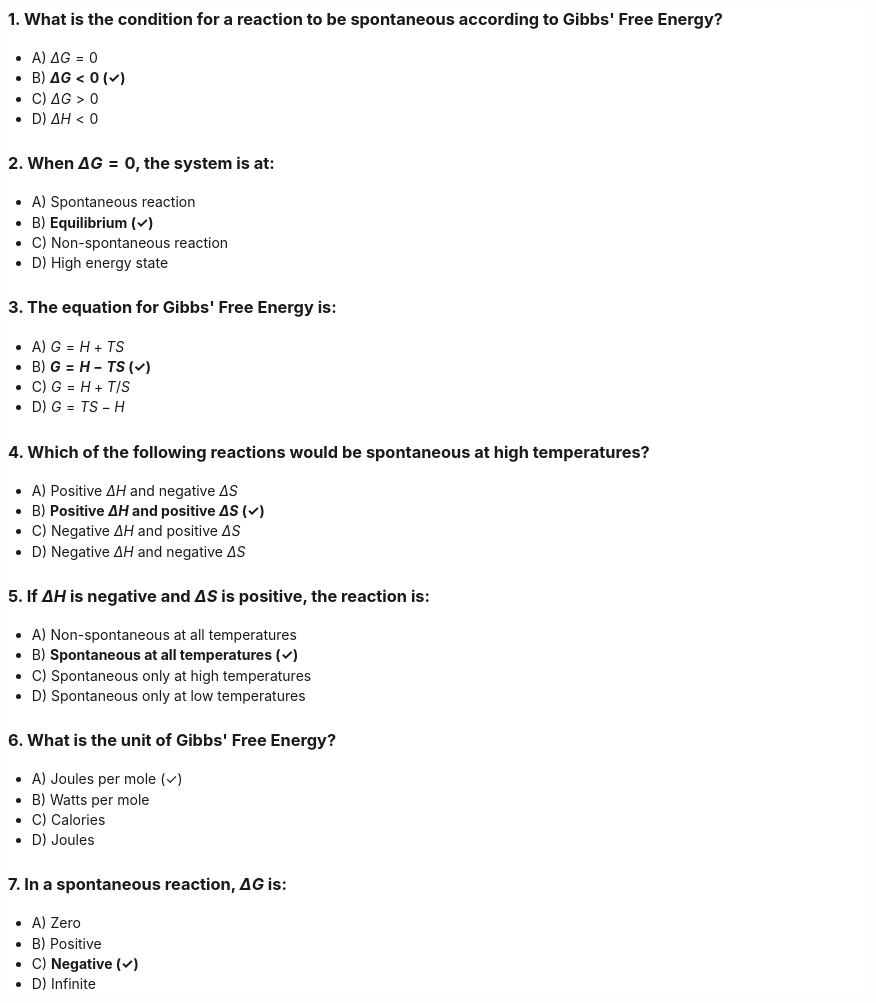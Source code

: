 ### 1. What is the condition for a reaction to be spontaneous according to Gibbs' Free Energy?

- A) $\Delta G = 0$
- B) **$\Delta G < 0$ (✓)**
- C) $\Delta G > 0$
- D) $\Delta H < 0$

### 2. When $\Delta G = 0$, the system is at:

- A) Spontaneous reaction
- B) **Equilibrium (✓)**
- C) Non-spontaneous reaction
- D) High energy state

### 3. The equation for Gibbs' Free Energy is:

- A) $G = H + TS$
- B) **$G = H - TS$ (✓)**
- C) $G = H + T / S$
- D) $G = TS - H$

### 4. Which of the following reactions would be spontaneous at high temperatures?

- A) Positive $\Delta H$ and negative $\Delta S$
- B) **Positive $\Delta H$ and positive $\Delta S$ (✓)**
- C) Negative $\Delta H$ and positive $\Delta S$
- D) Negative $\Delta H$ and negative $\Delta S$

### 5. If $\Delta H$ is negative and $\Delta S$ is positive, the reaction is:

- A) Non-spontaneous at all temperatures
- B) **Spontaneous at all temperatures (✓)**
- C) Spontaneous only at high temperatures
- D) Spontaneous only at low temperatures

### 6. What is the unit of Gibbs' Free Energy?

- A) Joules per mole (✓)
- B) Watts per mole
- C) Calories
- D) Joules

### 7. In a spontaneous reaction, $\Delta G$ is:

- A) Zero
- B) Positive
- C) **Negative (✓)**
- D) Infinite
